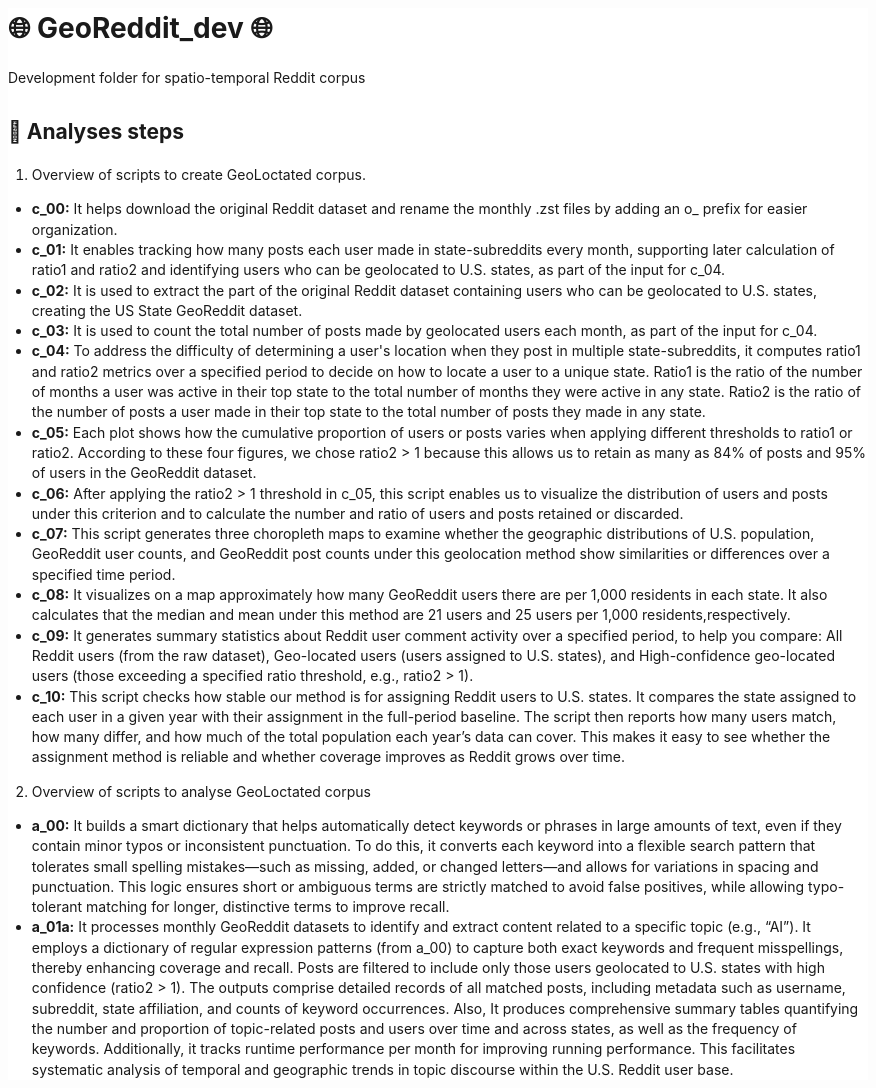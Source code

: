 # 🌐 GeoReddit_dev 🌐

Development folder for spatio-temporal Reddit corpus

## 🔢 Analyses steps
1. Overview of scripts to create GeoLoctated corpus.
- **c_00:** It helps download the original Reddit dataset and rename the monthly .zst files by adding an o_ prefix for easier organization.
- **c_01:** It enables tracking how many posts each user made in state-subreddits every month, supporting later calculation of ratio1 and ratio2 and identifying users who can be geolocated to U.S. states, as part of the input for c_04.
- **c_02:** It is used to extract the part of the original Reddit dataset containing users who can be geolocated to U.S. states, creating the US State GeoReddit dataset.
- **c_03:** It is used to count the total number of posts made by geolocated users each month, as part of the input for c_04.
- **c_04:** To address the difficulty of determining a user's location when they post in multiple state-subreddits, it computes ratio1 and ratio2 metrics over a specified period to decide on how to locate a user to a unique state. Ratio1 is the ratio of the number of months a user was active in their top state to the total number of months they were active in any state. Ratio2 is the ratio of the number of posts a user made in their top state to the total number of posts they made in any state.
- **c_05:** Each plot shows how the cumulative proportion of users or posts varies when applying different thresholds to ratio1 or ratio2. According to these four figures, we chose ratio2 > 1 because this allows us to retain as many as 84% of posts and 95% of users in the GeoReddit dataset.
- **c_06:** After applying the ratio2 > 1 threshold in c_05, this script enables us to visualize the distribution of users and posts under this criterion and to calculate the number and ratio of users and posts retained or discarded.
- **c_07:** This script generates three choropleth maps to examine whether the geographic distributions of U.S. population, GeoReddit user counts, and GeoReddit post counts under this geolocation method show similarities or differences over a specified time period.
- **c_08:** It visualizes on a map approximately how many GeoReddit users there are per 1,000 residents in each state. It also calculates that the median and mean under this method are 21 users and 25 users per 1,000 residents,respectively.
- **c_09:** It generates summary statistics about Reddit user comment activity over a specified period, to help you compare: All Reddit users (from the raw dataset), Geo-located users (users assigned to U.S. states), and High-confidence geo-located users (those exceeding a specified ratio threshold, e.g., ratio2 > 1).
- **c_10:** This script checks how stable our method is for assigning Reddit users to U.S. states. It compares the state assigned to each user in a given year with their assignment in the full-period baseline. The script then reports how many users match, how many differ, and how much of the total population each year’s data can cover. This makes it easy to see whether the assignment method is reliable and whether coverage improves as Reddit grows over time.
  
2. Overview of scripts to analyse GeoLoctated corpus
- **a_00:** It builds a smart dictionary that helps automatically detect keywords or phrases in large amounts of text, even if they contain minor typos or inconsistent punctuation. To do this, it converts each keyword into a flexible search pattern that tolerates small spelling mistakes—such as missing, added, or changed letters—and allows for variations in spacing and punctuation. This logic ensures short or ambiguous terms are strictly matched to avoid false positives, while allowing typo-tolerant matching for longer, distinctive terms to improve recall.
- **a_01a:** It processes monthly GeoReddit datasets to identify and extract content related to a specific topic (e.g., “AI”). It employs a dictionary of regular expression patterns (from a_00) to capture both exact keywords and frequent misspellings, thereby enhancing coverage and recall. Posts are filtered to include only those users geolocated to U.S. states with high confidence (ratio2 > 1). The outputs comprise detailed records of all matched posts, including metadata such as username, subreddit, state affiliation, and counts of keyword occurrences. Also, It produces comprehensive summary tables quantifying the number and proportion of topic-related posts and users over time and across states, as well as the frequency of keywords. Additionally, it tracks runtime performance per month for improving running performance. This facilitates systematic analysis of temporal and geographic trends in topic discourse within the U.S. Reddit user base.